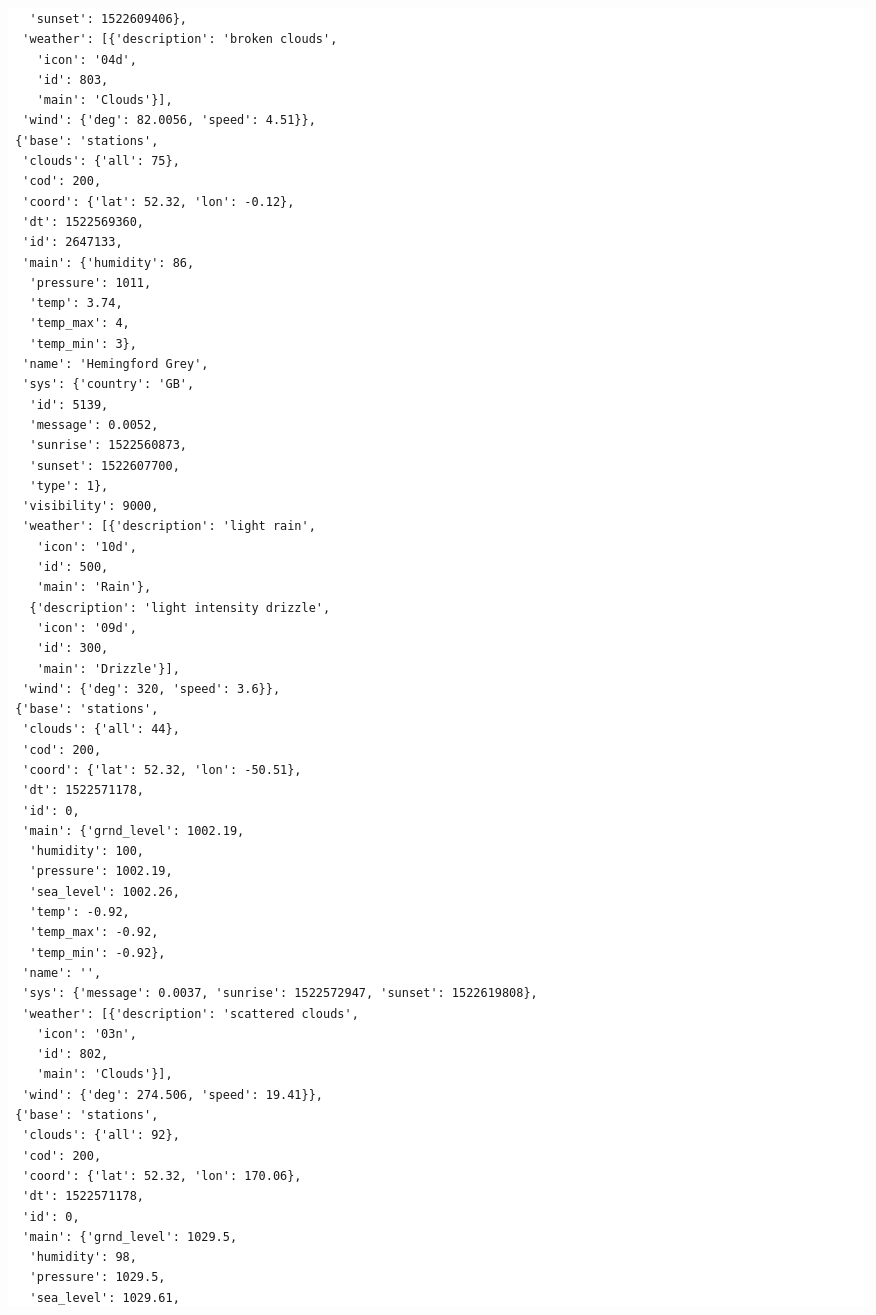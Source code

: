        'sunset': 1522609406},
      'weather': [{'description': 'broken clouds',
        'icon': '04d',
        'id': 803,
        'main': 'Clouds'}],
      'wind': {'deg': 82.0056, 'speed': 4.51}},
     {'base': 'stations',
      'clouds': {'all': 75},
      'cod': 200,
      'coord': {'lat': 52.32, 'lon': -0.12},
      'dt': 1522569360,
      'id': 2647133,
      'main': {'humidity': 86,
       'pressure': 1011,
       'temp': 3.74,
       'temp_max': 4,
       'temp_min': 3},
      'name': 'Hemingford Grey',
      'sys': {'country': 'GB',
       'id': 5139,
       'message': 0.0052,
       'sunrise': 1522560873,
       'sunset': 1522607700,
       'type': 1},
      'visibility': 9000,
      'weather': [{'description': 'light rain',
        'icon': '10d',
        'id': 500,
        'main': 'Rain'},
       {'description': 'light intensity drizzle',
        'icon': '09d',
        'id': 300,
        'main': 'Drizzle'}],
      'wind': {'deg': 320, 'speed': 3.6}},
     {'base': 'stations',
      'clouds': {'all': 44},
      'cod': 200,
      'coord': {'lat': 52.32, 'lon': -50.51},
      'dt': 1522571178,
      'id': 0,
      'main': {'grnd_level': 1002.19,
       'humidity': 100,
       'pressure': 1002.19,
       'sea_level': 1002.26,
       'temp': -0.92,
       'temp_max': -0.92,
       'temp_min': -0.92},
      'name': '',
      'sys': {'message': 0.0037, 'sunrise': 1522572947, 'sunset': 1522619808},
      'weather': [{'description': 'scattered clouds',
        'icon': '03n',
        'id': 802,
        'main': 'Clouds'}],
      'wind': {'deg': 274.506, 'speed': 19.41}},
     {'base': 'stations',
      'clouds': {'all': 92},
      'cod': 200,
      'coord': {'lat': 52.32, 'lon': 170.06},
      'dt': 1522571178,
      'id': 0,
      'main': {'grnd_level': 1029.5,
       'humidity': 98,
       'pressure': 1029.5,
       'sea_level': 1029.61,